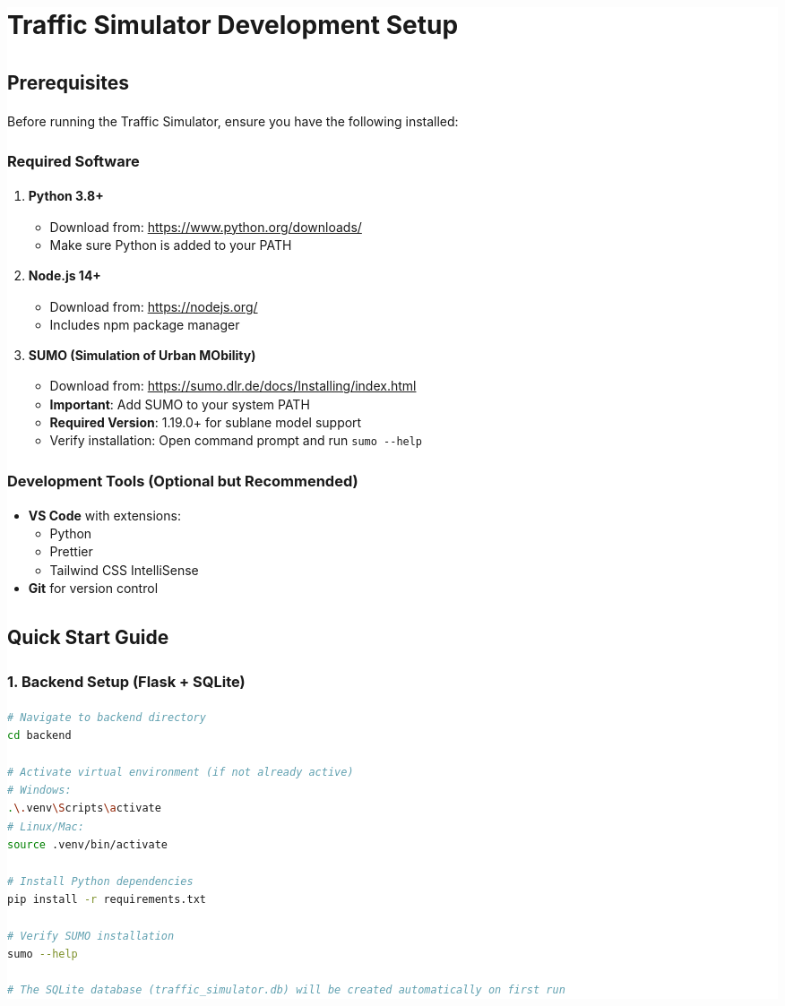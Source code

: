 # Traffic Simulator Development Setup

## Prerequisites

Before running the Traffic Simulator, ensure you have the following installed:

### Required Software

1. **Python 3.8+**
   - Download from: https://www.python.org/downloads/
   - Make sure Python is added to your PATH

2. **Node.js 14+**
   - Download from: https://nodejs.org/
   - Includes npm package manager

3. **SUMO (Simulation of Urban MObility)**
   - Download from: https://sumo.dlr.de/docs/Installing/index.html
   - **Important**: Add SUMO to your system PATH
   - **Required Version**: 1.19.0+ for sublane model support
   - Verify installation: Open command prompt and run `sumo --help`

### Development Tools (Optional but Recommended)

- **VS Code** with extensions:
  - Python
  - Prettier
  - Tailwind CSS IntelliSense
- **Git** for version control

## Quick Start Guide

### 1. Backend Setup (Flask + SQLite)

```bash
# Navigate to backend directory
cd backend

# Activate virtual environment (if not already active)
# Windows:
.\.venv\Scripts\activate
# Linux/Mac:
source .venv/bin/activate

# Install Python dependencies
pip install -r requirements.txt

# Verify SUMO installation
sumo --help

# The SQLite database (traffic_simulator.db) will be created automatically on first run
```
